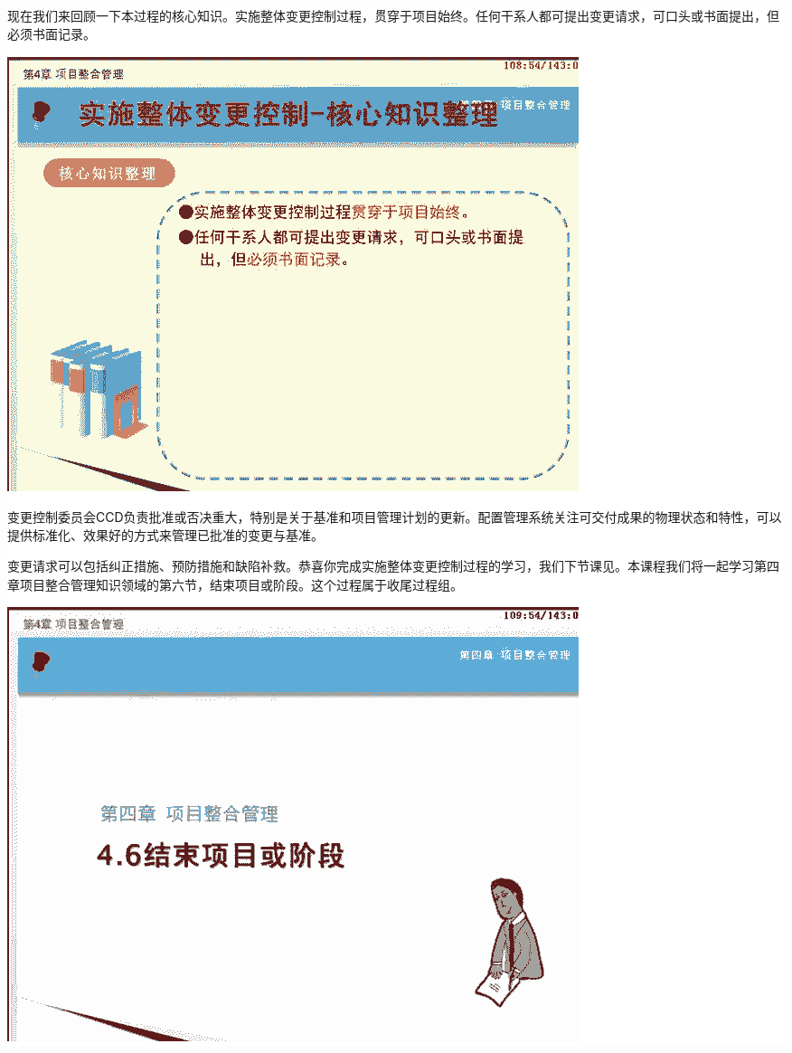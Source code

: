 现在我们来回顾一下本过程的核心知识。实施整体变更控制过程，贯穿于项目始终。任何干系人都可提出变更请求，可口头或书面提出，但必须书面记录。



![](img/2045c18d2eaaad868824e8edcf754c4f_154.png)

变更控制委员会CCD负责批准或否决重大，特别是关于基准和项目管理计划的更新。配置管理系统关注可交付成果的物理状态和特性，可以提供标准化、效果好的方式来管理已批准的变更与基准。

变更请求可以包括纠正措施、预防措施和缺陷补救。恭喜你完成实施整体变更控制过程的学习，我们下节课见。本课程我们将一起学习第四章项目整合管理知识领域的第六节，结束项目或阶段。这个过程属于收尾过程组。



![](img/2045c18d2eaaad868824e8edcf754c4f_156.png)
